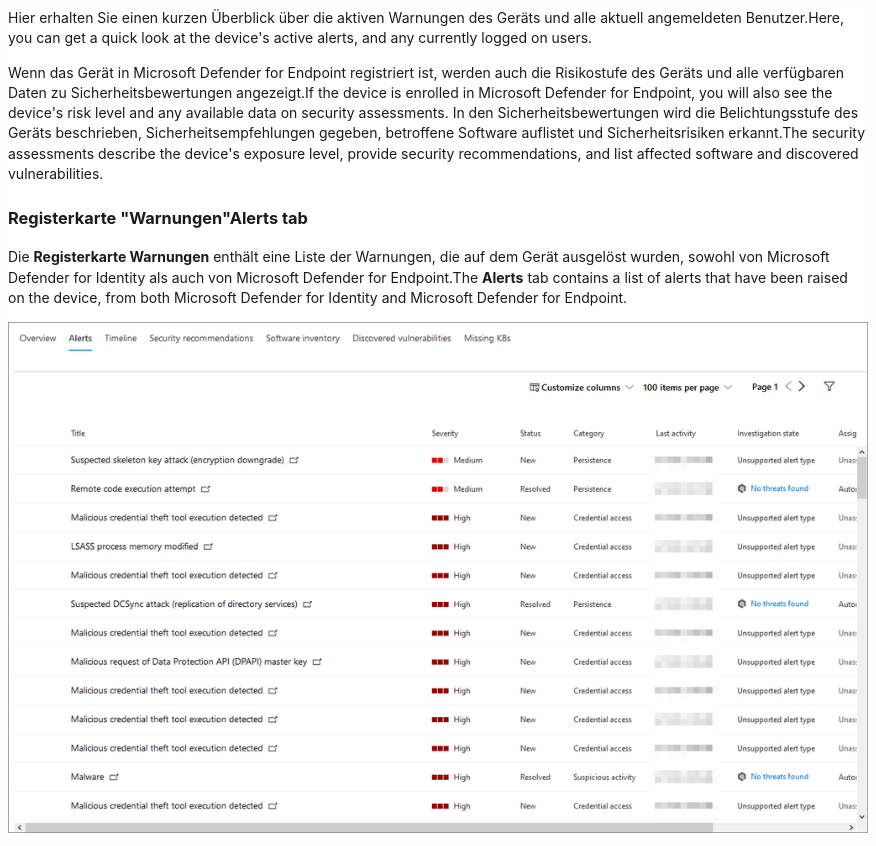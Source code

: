 <span data-ttu-id="e5ae3-158">Hier erhalten Sie einen kurzen Überblick über die aktiven Warnungen des Geräts und alle aktuell angemeldeten Benutzer.</span><span class="sxs-lookup"><span data-stu-id="e5ae3-158">Here, you can get a quick look at the device's active alerts, and any currently logged on users.</span></span>

<span data-ttu-id="e5ae3-159">Wenn das Gerät in Microsoft Defender for Endpoint registriert ist, werden auch die Risikostufe des Geräts und alle verfügbaren Daten zu Sicherheitsbewertungen angezeigt.</span><span class="sxs-lookup"><span data-stu-id="e5ae3-159">If the device is enrolled in Microsoft Defender for Endpoint, you will also see the device's risk level and any available data on security assessments.</span></span> <span data-ttu-id="e5ae3-160">In den Sicherheitsbewertungen wird die Belichtungsstufe des Geräts beschrieben, Sicherheitsempfehlungen gegeben, betroffene Software auflistet und Sicherheitsrisiken erkannt.</span><span class="sxs-lookup"><span data-stu-id="e5ae3-160">The security assessments describe the device's exposure level, provide security recommendations, and list affected software and discovered vulnerabilities.</span></span>

### <a name="alerts-tab"></a><span data-ttu-id="e5ae3-161">Registerkarte "Warnungen"</span><span class="sxs-lookup"><span data-stu-id="e5ae3-161">Alerts tab</span></span>

<span data-ttu-id="e5ae3-162">Die **Registerkarte Warnungen** enthält eine Liste der Warnungen, die auf dem Gerät ausgelöst wurden, sowohl von Microsoft Defender for Identity als auch von Microsoft Defender for Endpoint.</span><span class="sxs-lookup"><span data-stu-id="e5ae3-162">The **Alerts** tab contains a list of alerts that have been raised on the device, from both Microsoft Defender for Identity and Microsoft Defender for Endpoint.</span></span>

![Abbildung der Registerkarte "Warnungen" für das Geräteprofil](../../media/mtp-device-profile/hybrid-device-tab-alerts.png)
